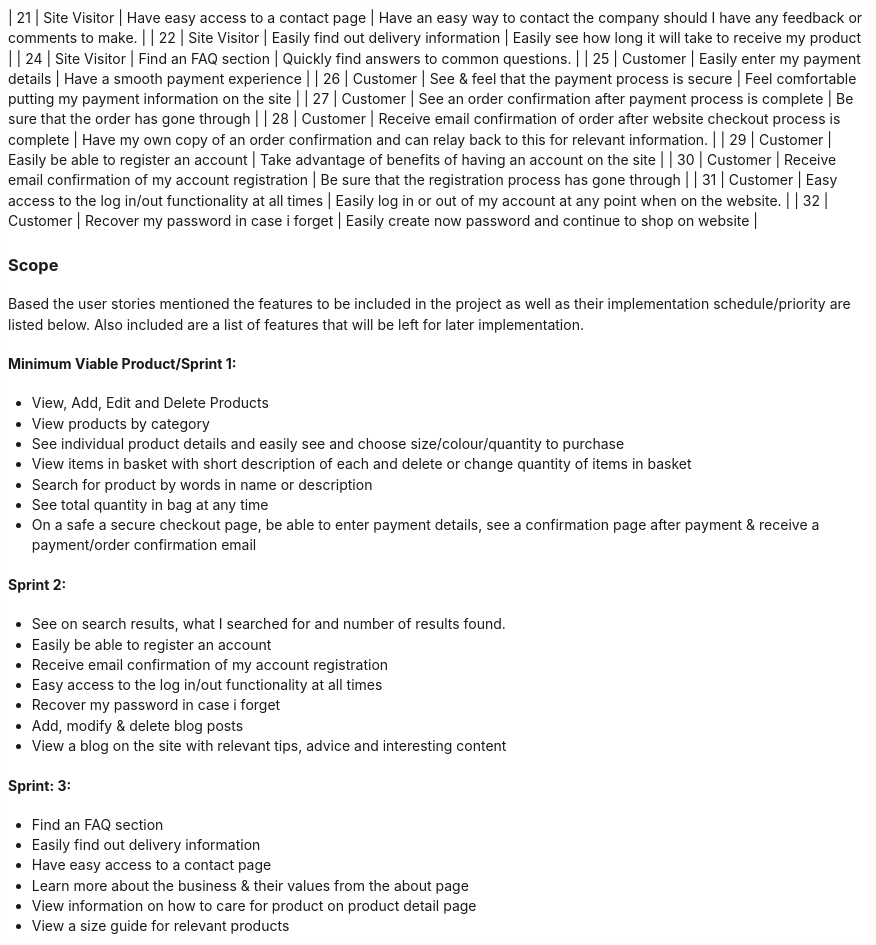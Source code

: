 | 21                | Site Visitor | Have easy access to a contact page                                             | Have an easy way to contact the company should I have any feedback or comments to make.                              |
| 22                | Site Visitor | Easily find out delivery information                                           | Easily see how long it will take to receive my product                                                               |
| 24                | Site Visitor | Find an FAQ section                                                            | Quickly find answers to common questions.                                                                            |
| 25                | Customer     | Easily enter my payment details                                                | Have a smooth payment experience                                                                                     |
| 26                | Customer     | See & feel that the payment process is secure                                  | Feel comfortable putting my payment information on the site                                                          |
| 27                | Customer     | See an order confirmation after payment process is complete                    | Be sure that the order has gone through                                                                              |
| 28                | Customer     | Receive email confirmation of order after website checkout process is complete | Have my own copy of an order confirmation and can relay back to this for relevant information.                       |
| 29                | Customer     | Easily be able to register an account                                          | Take advantage of benefits of having an account on the site                                                          |
| 30                | Customer     | Receive email confirmation of my account registration                          | Be sure that the registration process has gone through                                                               |
| 31                | Customer     | Easy access to the log in/out functionality at all times                       | Easily log in or out of my account at any point when on the website.                                                 |
| 32                | Customer     | Recover my password in case i forget                                           | Easily create now password and continue to shop on website                                                           |

### Scope

Based the user stories mentioned the features to be included in the project as well as their implementation schedule/priority are listed below. Also included are a list of features that will be left for later implementation.

#### Minimum Viable Product/Sprint 1:
- View, Add, Edit and Delete Products
- View products by category
- See individual product details and easily see and choose size/colour/quantity to purchase
- View items in basket with short description of each and delete or change quantity of items in basket
- Search for product by words in name or description
- See total quantity in bag at any time
- On a safe a secure checkout page, be able to enter payment details, see a confirmation page after payment & receive a payment/order confirmation email

#### Sprint 2:
- See on search results, what I searched for and number of results found.
- Easily be able to register an account
- Receive email confirmation of my account registration
- Easy access to the log in/out functionality at all times
- Recover my password in case i forget
- Add, modify & delete blog posts
- View a blog on the site with relevant tips, advice and interesting content

#### Sprint: 3:
- Find an FAQ section
- Easily find out delivery information
- Have easy access to a contact page
- Learn more about the business & their values from the about page
- View information on how to care for product on product detail page
- View a size guide for relevant products
